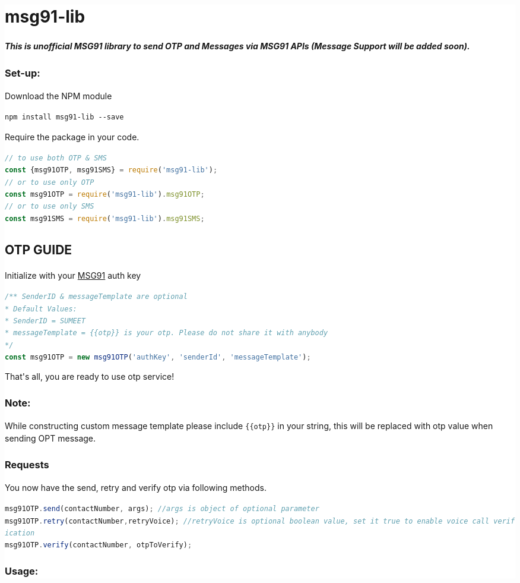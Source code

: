 # msg91-lib

##### This is unofficial MSG91 library to send OTP and Messages via MSG91 APIs (_Message Support will be added soon_).

### Set-up:

Download the NPM module
```
npm install msg91-lib --save
```
Require the package in your code.
```javascript
// to use both OTP & SMS
const {msg91OTP, msg91SMS} = require('msg91-lib');
// or to use only OTP
const msg91OTP = require('msg91-lib').msg91OTP;
// or to use only SMS
const msg91SMS = require('msg91-lib').msg91SMS;
```

## OTP GUIDE

Initialize with your [MSG91](https://msg91.com) auth key
```javascript
/** SenderID & messageTemplate are optional
* Default Values:
* SenderID = SUMEET
* messageTemplate = {{otp}} is your otp. Please do not share it with anybody
*/
const msg91OTP = new msg91OTP('authKey', 'senderId', 'messageTemplate');
```
That's all, you are ready to use otp service!

### Note:
While constructing custom message template please include `{{otp}}` in your string, this will be replaced with otp value
when sending OPT message.

### Requests

You now have the send, retry and verify otp via following methods.
```javascript
msg91OTP.send(contactNumber, args); //args is object of optional parameter
msg91OTP.retry(contactNumber,retryVoice); //retryVoice is optional boolean value, set it true to enable voice call verification
msg91OTP.verify(contactNumber, otpToVerify);
```

### Usage:
